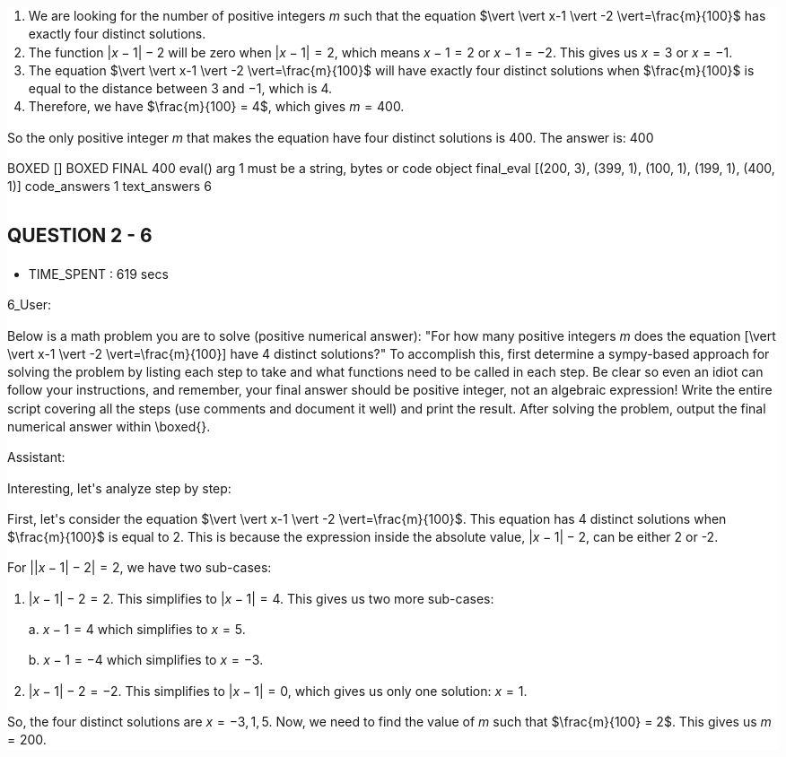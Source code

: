 
1. We are looking for the number of positive integers $m$ such that the equation $\vert \vert x-1 \vert -2 \vert=\frac{m}{100}$ has exactly four distinct solutions.
2. The function $|x - 1| - 2$ will be zero when $|x - 1| = 2$, which means $x - 1 = 2$ or $x - 1 = -2$. This gives us $x = 3$ or $x = -1$.
3. The equation $\vert \vert x-1 \vert -2 \vert=\frac{m}{100}$ will have exactly four distinct solutions when $\frac{m}{100}$ is equal to the distance between $3$ and $-1$, which is $4$.
4. Therefore, we have $\frac{m}{100} = 4$, which gives $m = 400$.

So the only positive integer $m$ that makes the equation have four distinct solutions is $400$. The answer is: $400$

BOXED []
BOXED FINAL 400
eval() arg 1 must be a string, bytes or code object final_eval
[(200, 3), (399, 1), (100, 1), (199, 1), (400, 1)]
code_answers 1 text_answers 6



## QUESTION 2 - 6 
- TIME_SPENT : 619 secs

6_User:

Below is a math problem you are to solve (positive numerical answer):
"For how many positive integers $m$ does the equation \[\vert \vert x-1 \vert -2 \vert=\frac{m}{100}\] have $4$ distinct solutions?"
To accomplish this, first determine a sympy-based approach for solving the problem by listing each step to take and what functions need to be called in each step. Be clear so even an idiot can follow your instructions, and remember, your final answer should be positive integer, not an algebraic expression!
Write the entire script covering all the steps (use comments and document it well) and print the result. After solving the problem, output the final numerical answer within \boxed{}.

Assistant: 

Interesting, let's analyze step by step:



First, let's consider the equation $\vert \vert x-1 \vert -2 \vert=\frac{m}{100}$. This equation has 4 distinct solutions when $\frac{m}{100}$ is equal to 2. This is because the expression inside the absolute value, $\vert x-1 \vert -2$, can be either 2 or -2.

For $\vert \vert x-1 \vert -2 \vert = 2$, we have two sub-cases:

1. $\vert x-1 \vert -2 = 2$. This simplifies to $\vert x-1 \vert = 4$. This gives us two more sub-cases:

   a. $x-1 = 4$ which simplifies to $x = 5$.
   
   b. $x-1 = -4$ which simplifies to $x = -3$.

2. $\vert x-1 \vert -2 = -2$. This simplifies to $\vert x-1 \vert = 0$, which gives us only one solution: $x = 1$.

So, the four distinct solutions are $x = -3, 1, 5$. Now, we need to find the value of $m$ such that $\frac{m}{100} = 2$. This gives us $m = 200$.
